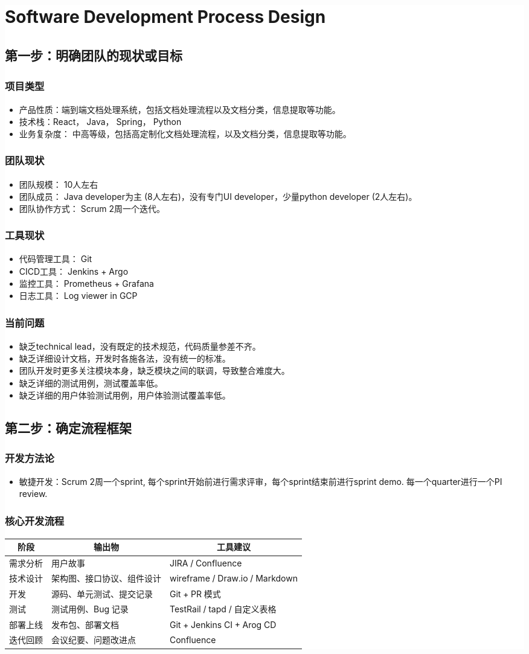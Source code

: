 # Software Development Process Design

## 第一步：明确团队的现状或目标

### 项目类型

- 产品性质：端到端文档处理系统，包括文档处理流程以及文档分类，信息提取等功能。
- 技术栈：React， Java， Spring， Python
- 业务复杂度： 中高等级，包括高定制化文档处理流程，以及文档分类，信息提取等功能。

### 团队现状

- 团队规模： 10人左右
- 团队成员： Java developer为主 (8人左右)，没有专门UI developer，少量python developer (2人左右)。
- 团队协作方式： Scrum 2周一个迭代。

### 工具现状

- 代码管理工具： Git
- CICD工具： Jenkins + Argo
- 监控工具： Prometheus + Grafana
- 日志工具： Log viewer in GCP

### 当前问题

- 缺乏technical lead，没有既定的技术规范，代码质量参差不齐。
- 缺乏详细设计文档，开发时各施各法，没有统一的标准。
- 团队开发时更多关注模块本身，缺乏模块之间的联调，导致整合难度大。
- 缺乏详细的测试用例，测试覆盖率低。
- 缺乏详细的用户体验测试用例，用户体验测试覆盖率低。

## 第二步：确定流程框架

### 开发方法论

- 敏捷开发：Scrum 2周一个sprint, 每个sprint开始前进行需求评审，每个sprint结束前进行sprint demo. 每一个quarter进行一个PI review.

### 核心开发流程

| 阶段   | 输出物           | 工具建议                        |
| ---- | ------------- | --------------------------- |
| 需求分析 | 用户故事     | JIRA / Confluence         |
| 技术设计 | 架构图、接口协议、组件设计 | wireframe / Draw\.io / Markdown |
| 开发   | 源码、单元测试、提交记录  | Git + PR 模式                 |
| 测试   | 测试用例、Bug 记录   | TestRail / tapd / 自定义表格     |
| 部署上线 | 发布包、部署文档      | Git + Jenkins CI + Arog CD           |
| 迭代回顾 | 会议纪要、问题改进点    | Confluence               |
